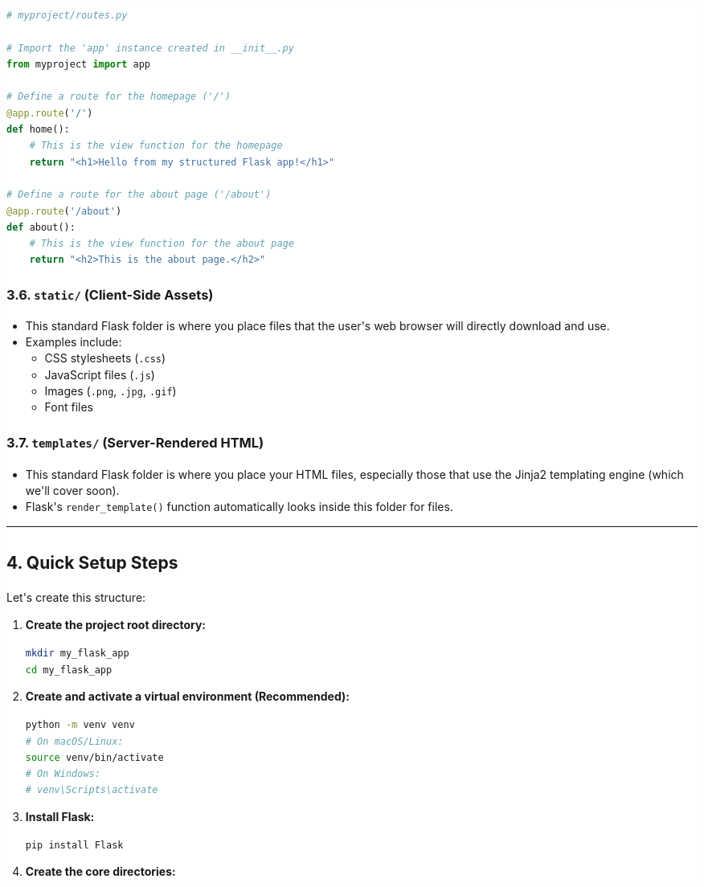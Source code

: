 ```python
# myproject/routes.py

# Import the 'app' instance created in __init__.py
from myproject import app

# Define a route for the homepage ('/')
@app.route('/')
def home():
    # This is the view function for the homepage
    return "<h1>Hello from my structured Flask app!</h1>"

# Define a route for the about page ('/about')
@app.route('/about')
def about():
    # This is the view function for the about page
    return "<h2>This is the about page.</h2>"
```

### 3.6. `static/` (Client-Side Assets)

*   This standard Flask folder is where you place files that the user's web browser will directly download and use.
*   Examples include:
    *   CSS stylesheets (`.css`)
    *   JavaScript files (`.js`)
    *   Images (`.png`, `.jpg`, `.gif`)
    *   Font files

### 3.7. `templates/` (Server-Rendered HTML)

*   This standard Flask folder is where you place your HTML files, especially those that use the Jinja2 templating engine (which we'll cover soon).
*   Flask's `render_template()` function automatically looks inside this folder for files.

---

## 4. Quick Setup Steps

Let's create this structure:

1.  **Create the project root directory:**
    ```bash
    mkdir my_flask_app
    cd my_flask_app
    ```
2.  **Create and activate a virtual environment (Recommended):**
    ```bash
    python -m venv venv
    # On macOS/Linux:
    source venv/bin/activate
    # On Windows:
    # venv\Scripts\activate
    ```
3.  **Install Flask:**
    ```bash
    pip install Flask
    ```
4.  **Create the core directories:**
    ```bash